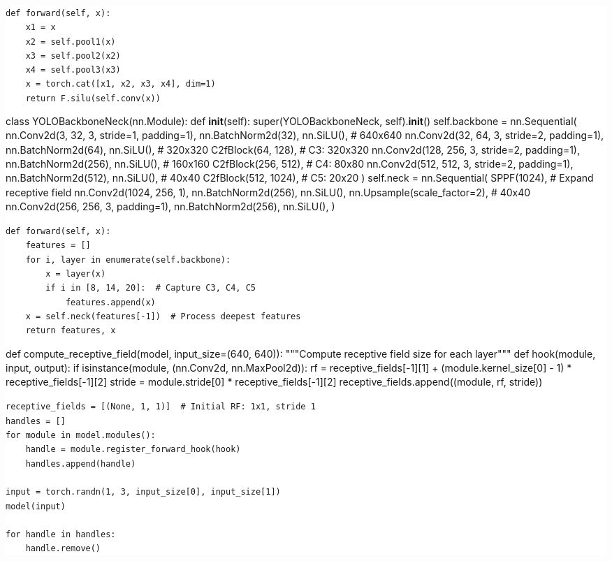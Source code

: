     def forward(self, x):
        x1 = x
        x2 = self.pool1(x)
        x3 = self.pool2(x2)
        x4 = self.pool3(x3)
        x = torch.cat([x1, x2, x3, x4], dim=1)
        return F.silu(self.conv(x))

class YOLOBackboneNeck(nn.Module):
    def __init__(self):
        super(YOLOBackboneNeck, self).__init__()
        self.backbone = nn.Sequential(
            nn.Conv2d(3, 32, 3, stride=1, padding=1), nn.BatchNorm2d(32), nn.SiLU(),  # 640x640
            nn.Conv2d(32, 64, 3, stride=2, padding=1), nn.BatchNorm2d(64), nn.SiLU(),  # 320x320
            C2fBlock(64, 128),  # C3: 320x320
            nn.Conv2d(128, 256, 3, stride=2, padding=1), nn.BatchNorm2d(256), nn.SiLU(),  # 160x160
            C2fBlock(256, 512),  # C4: 80x80
            nn.Conv2d(512, 512, 3, stride=2, padding=1), nn.BatchNorm2d(512), nn.SiLU(),  # 40x40
            C2fBlock(512, 1024),  # C5: 20x20
        )
        self.neck = nn.Sequential(
            SPPF(1024),  # Expand receptive field
            nn.Conv2d(1024, 256, 1), nn.BatchNorm2d(256), nn.SiLU(),
            nn.Upsample(scale_factor=2),  # 40x40
            nn.Conv2d(256, 256, 3, padding=1), nn.BatchNorm2d(256), nn.SiLU(),
        )

    def forward(self, x):
        features = []
        for i, layer in enumerate(self.backbone):
            x = layer(x)
            if i in [8, 14, 20]:  # Capture C3, C4, C5
                features.append(x)
        x = self.neck(features[-1])  # Process deepest features
        return features, x

def compute_receptive_field(model, input_size=(640, 640)):
    """Compute receptive field size for each layer"""
    def hook(module, input, output):
        if isinstance(module, (nn.Conv2d, nn.MaxPool2d)):
            rf = receptive_fields[-1][1] + (module.kernel_size[0] - 1) * receptive_fields[-1][2]
            stride = module.stride[0] * receptive_fields[-1][2]
            receptive_fields.append((module, rf, stride))

    receptive_fields = [(None, 1, 1)]  # Initial RF: 1x1, stride 1
    handles = []
    for module in model.modules():
        handle = module.register_forward_hook(hook)
        handles.append(handle)
    
    input = torch.randn(1, 3, input_size[0], input_size[1])
    model(input)
    
    for handle in handles:
        handle.remove()
    